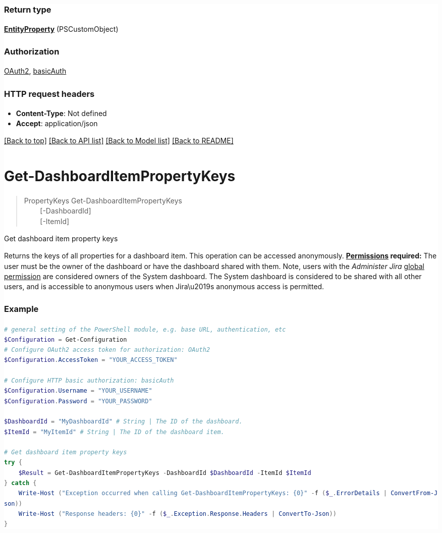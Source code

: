 ### Return type

[**EntityProperty**](EntityProperty.md) (PSCustomObject)

### Authorization

[OAuth2](../README.md#OAuth2), [basicAuth](../README.md#basicAuth)

### HTTP request headers

 - **Content-Type**: Not defined
 - **Accept**: application/json

[[Back to top]](#) [[Back to API list]](../README.md#documentation-for-api-endpoints) [[Back to Model list]](../README.md#documentation-for-models) [[Back to README]](../README.md)

<a id="Get-DashboardItemPropertyKeys"></a>
# **Get-DashboardItemPropertyKeys**
> PropertyKeys Get-DashboardItemPropertyKeys<br>
> &nbsp;&nbsp;&nbsp;&nbsp;&nbsp;&nbsp;&nbsp;&nbsp;[-DashboardId] <String><br>
> &nbsp;&nbsp;&nbsp;&nbsp;&nbsp;&nbsp;&nbsp;&nbsp;[-ItemId] <String><br>

Get dashboard item property keys

Returns the keys of all properties for a dashboard item.  This operation can be accessed anonymously.  **[Permissions](#permissions) required:** The user must be the owner of the dashboard or have the dashboard shared with them. Note, users with the *Administer Jira* [global permission](https://confluence.atlassian.com/x/x4dKLg) are considered owners of the System dashboard. The System dashboard is considered to be shared with all other users, and is accessible to anonymous users when Jira\\u2019s anonymous access is permitted.

### Example
```powershell
# general setting of the PowerShell module, e.g. base URL, authentication, etc
$Configuration = Get-Configuration
# Configure OAuth2 access token for authorization: OAuth2
$Configuration.AccessToken = "YOUR_ACCESS_TOKEN"

# Configure HTTP basic authorization: basicAuth
$Configuration.Username = "YOUR_USERNAME"
$Configuration.Password = "YOUR_PASSWORD"

$DashboardId = "MyDashboardId" # String | The ID of the dashboard.
$ItemId = "MyItemId" # String | The ID of the dashboard item.

# Get dashboard item property keys
try {
    $Result = Get-DashboardItemPropertyKeys -DashboardId $DashboardId -ItemId $ItemId
} catch {
    Write-Host ("Exception occurred when calling Get-DashboardItemPropertyKeys: {0}" -f ($_.ErrorDetails | ConvertFrom-Json))
    Write-Host ("Response headers: {0}" -f ($_.Exception.Response.Headers | ConvertTo-Json))
}
```
